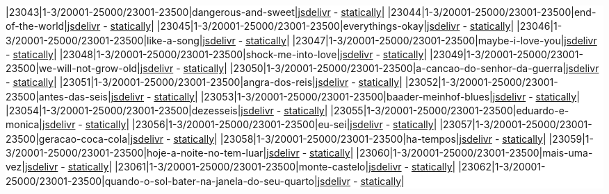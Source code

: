 |23043|1-3/20001-25000/23001-23500|dangerous-and-sweet|[jsdelivr](https://cdn.jsdelivr.net/gh/dbchord/png-c-600x600_1-3/20001-25000/23001-23500/dangerous-and-sweet.png) - [statically](https://cdn.statically.io/gh/dbchord/png-c-600x600_1-3/img/20001-25000/23001-23500/dangerous-and-sweet.png)|
|23044|1-3/20001-25000/23001-23500|end-of-the-world|[jsdelivr](https://cdn.jsdelivr.net/gh/dbchord/png-c-600x600_1-3/20001-25000/23001-23500/end-of-the-world.png) - [statically](https://cdn.statically.io/gh/dbchord/png-c-600x600_1-3/img/20001-25000/23001-23500/end-of-the-world.png)|
|23045|1-3/20001-25000/23001-23500|everythings-okay|[jsdelivr](https://cdn.jsdelivr.net/gh/dbchord/png-c-600x600_1-3/20001-25000/23001-23500/everythings-okay.png) - [statically](https://cdn.statically.io/gh/dbchord/png-c-600x600_1-3/img/20001-25000/23001-23500/everythings-okay.png)|
|23046|1-3/20001-25000/23001-23500|like-a-song|[jsdelivr](https://cdn.jsdelivr.net/gh/dbchord/png-c-600x600_1-3/20001-25000/23001-23500/like-a-song.png) - [statically](https://cdn.statically.io/gh/dbchord/png-c-600x600_1-3/img/20001-25000/23001-23500/like-a-song.png)|
|23047|1-3/20001-25000/23001-23500|maybe-i-love-you|[jsdelivr](https://cdn.jsdelivr.net/gh/dbchord/png-c-600x600_1-3/20001-25000/23001-23500/maybe-i-love-you.png) - [statically](https://cdn.statically.io/gh/dbchord/png-c-600x600_1-3/img/20001-25000/23001-23500/maybe-i-love-you.png)|
|23048|1-3/20001-25000/23001-23500|shock-me-into-love|[jsdelivr](https://cdn.jsdelivr.net/gh/dbchord/png-c-600x600_1-3/20001-25000/23001-23500/shock-me-into-love.png) - [statically](https://cdn.statically.io/gh/dbchord/png-c-600x600_1-3/img/20001-25000/23001-23500/shock-me-into-love.png)|
|23049|1-3/20001-25000/23001-23500|we-will-not-grow-old|[jsdelivr](https://cdn.jsdelivr.net/gh/dbchord/png-c-600x600_1-3/20001-25000/23001-23500/we-will-not-grow-old.png) - [statically](https://cdn.statically.io/gh/dbchord/png-c-600x600_1-3/img/20001-25000/23001-23500/we-will-not-grow-old.png)|
|23050|1-3/20001-25000/23001-23500|a-cancao-do-senhor-da-guerra|[jsdelivr](https://cdn.jsdelivr.net/gh/dbchord/png-c-600x600_1-3/20001-25000/23001-23500/a-cancao-do-senhor-da-guerra.png) - [statically](https://cdn.statically.io/gh/dbchord/png-c-600x600_1-3/img/20001-25000/23001-23500/a-cancao-do-senhor-da-guerra.png)|
|23051|1-3/20001-25000/23001-23500|angra-dos-reis|[jsdelivr](https://cdn.jsdelivr.net/gh/dbchord/png-c-600x600_1-3/20001-25000/23001-23500/angra-dos-reis.png) - [statically](https://cdn.statically.io/gh/dbchord/png-c-600x600_1-3/img/20001-25000/23001-23500/angra-dos-reis.png)|
|23052|1-3/20001-25000/23001-23500|antes-das-seis|[jsdelivr](https://cdn.jsdelivr.net/gh/dbchord/png-c-600x600_1-3/20001-25000/23001-23500/antes-das-seis.png) - [statically](https://cdn.statically.io/gh/dbchord/png-c-600x600_1-3/img/20001-25000/23001-23500/antes-das-seis.png)|
|23053|1-3/20001-25000/23001-23500|baader-meinhof-blues|[jsdelivr](https://cdn.jsdelivr.net/gh/dbchord/png-c-600x600_1-3/20001-25000/23001-23500/baader-meinhof-blues.png) - [statically](https://cdn.statically.io/gh/dbchord/png-c-600x600_1-3/img/20001-25000/23001-23500/baader-meinhof-blues.png)|
|23054|1-3/20001-25000/23001-23500|dezesseis|[jsdelivr](https://cdn.jsdelivr.net/gh/dbchord/png-c-600x600_1-3/20001-25000/23001-23500/dezesseis.png) - [statically](https://cdn.statically.io/gh/dbchord/png-c-600x600_1-3/img/20001-25000/23001-23500/dezesseis.png)|
|23055|1-3/20001-25000/23001-23500|eduardo-e-monica|[jsdelivr](https://cdn.jsdelivr.net/gh/dbchord/png-c-600x600_1-3/20001-25000/23001-23500/eduardo-e-monica.png) - [statically](https://cdn.statically.io/gh/dbchord/png-c-600x600_1-3/img/20001-25000/23001-23500/eduardo-e-monica.png)|
|23056|1-3/20001-25000/23001-23500|eu-sei|[jsdelivr](https://cdn.jsdelivr.net/gh/dbchord/png-c-600x600_1-3/20001-25000/23001-23500/eu-sei.png) - [statically](https://cdn.statically.io/gh/dbchord/png-c-600x600_1-3/img/20001-25000/23001-23500/eu-sei.png)|
|23057|1-3/20001-25000/23001-23500|geracao-coca-cola|[jsdelivr](https://cdn.jsdelivr.net/gh/dbchord/png-c-600x600_1-3/20001-25000/23001-23500/geracao-coca-cola.png) - [statically](https://cdn.statically.io/gh/dbchord/png-c-600x600_1-3/img/20001-25000/23001-23500/geracao-coca-cola.png)|
|23058|1-3/20001-25000/23001-23500|ha-tempos|[jsdelivr](https://cdn.jsdelivr.net/gh/dbchord/png-c-600x600_1-3/20001-25000/23001-23500/ha-tempos.png) - [statically](https://cdn.statically.io/gh/dbchord/png-c-600x600_1-3/img/20001-25000/23001-23500/ha-tempos.png)|
|23059|1-3/20001-25000/23001-23500|hoje-a-noite-no-tem-luar|[jsdelivr](https://cdn.jsdelivr.net/gh/dbchord/png-c-600x600_1-3/20001-25000/23001-23500/hoje-a-noite-no-tem-luar.png) - [statically](https://cdn.statically.io/gh/dbchord/png-c-600x600_1-3/img/20001-25000/23001-23500/hoje-a-noite-no-tem-luar.png)|
|23060|1-3/20001-25000/23001-23500|mais-uma-vez|[jsdelivr](https://cdn.jsdelivr.net/gh/dbchord/png-c-600x600_1-3/20001-25000/23001-23500/mais-uma-vez.png) - [statically](https://cdn.statically.io/gh/dbchord/png-c-600x600_1-3/img/20001-25000/23001-23500/mais-uma-vez.png)|
|23061|1-3/20001-25000/23001-23500|monte-castelo|[jsdelivr](https://cdn.jsdelivr.net/gh/dbchord/png-c-600x600_1-3/20001-25000/23001-23500/monte-castelo.png) - [statically](https://cdn.statically.io/gh/dbchord/png-c-600x600_1-3/img/20001-25000/23001-23500/monte-castelo.png)|
|23062|1-3/20001-25000/23001-23500|quando-o-sol-bater-na-janela-do-seu-quarto|[jsdelivr](https://cdn.jsdelivr.net/gh/dbchord/png-c-600x600_1-3/20001-25000/23001-23500/quando-o-sol-bater-na-janela-do-seu-quarto.png) - [statically](https://cdn.statically.io/gh/dbchord/png-c-600x600_1-3/img/20001-25000/23001-23500/quando-o-sol-bater-na-janela-do-seu-quarto.png)|